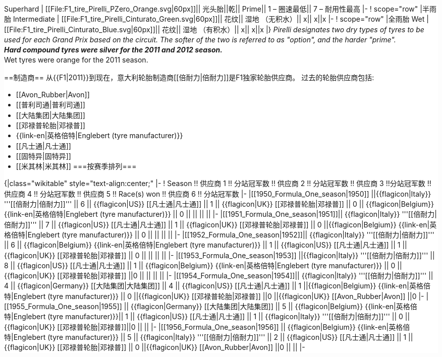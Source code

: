 Superhard
| [[File:F1_tire_Pirelli_PZero_Orange.svg|60px]]|| 光头胎||乾|| Prime|| 1 – 圈速最低|| 7 – 耐用性最高
|-
! scope="row" |半雨胎
Intermediate
| [[File:F1_tire_Pirelli_Cinturato_Green.svg|60px]]|| 花纹|| 湿地 （无积水）|| x|| x||x
|-
! scope="row" |全雨胎
Wet
| [[File:F1_tire_Pirelli_Cinturato_Blue.svg|60px]]|| 花纹|| 湿地 （有积水）|| x|| x||x
|}
<nowiki>*</nowiki> Pirelli designates two dry types of tyres to be used for each Grand Prix based on the circuit. The softer of the two is referred to as "option", and the harder "prime".
<br><nowiki>**</nowiki> Hard compound tyres were silver for the 2011 and 2012 season.
<br><nowiki>***</nowiki> Wet tyres were orange for the 2011 season.

==制造商==
从{{F1|2011}}到现在，意大利轮胎制造商[[倍耐力|倍耐力]]是F1独家轮胎供应商。
过去的轮胎供应商包括:
* [[Avon_Rubber|Avon]]
* [[普利司通|普利司通]]
* [[大陆集团|大陆集团]]
* [[邓禄普轮胎|邓禄普]]
* {{link-en|英格倍特|Englebert (tyre manufacturer)}}
* [[凡士通|凡士通]]
* [[固特异|固特异]]
* [[米其林|米其林]]
===按赛季排列===

{|class="wikitable" style="text-align:center;"
|-
! Season !! 供应商 1 !! 分站冠军数 !! 供应商 2 !! 分站冠军数 !! 供应商 3 !!分站冠军数 !! 供应商 4 !! 分站冠军数 !! 供应商 5 !! Race(s) won !! 供应商 6 !! 分站冠军数
|-
|[[1950_Formula_One_season|1950]] ||{{flagicon|Italy}} '''[[倍耐力|倍耐力]]''' || 6 || {{flagicon|US}} [[凡士通|凡士通]] || 1 || {{flagicon|UK}} [[邓禄普轮胎|邓禄普]] || 0 || {{flagicon|Belgium}} {{link-en|英格倍特|Englebert (tyre manufacturer)}}  || 0 ||  || || ||
|-
|[[1951_Formula_One_season|1951]]|| {{flagicon|Italy}} '''[[倍耐力|倍耐力]]'''  || 7 || {{flagicon|US}} [[凡士通|凡士通]] || 1 || {{flagicon|UK}} [[邓禄普轮胎|邓禄普]] || 0 ||{{flagicon|Belgium}} {{link-en|英格倍特|Englebert (tyre manufacturer)}} || 0 || || || ||
|-
|[[1952_Formula_One_season|1952]]|| {{flagicon|Italy}} '''[[倍耐力|倍耐力]]'''  || 6 || {{flagicon|Belgium}} {{link-en|英格倍特|Englebert (tyre manufacturer)}} || 1 || {{flagicon|US}} [[凡士通|凡士通]] || 1 || {{flagicon|UK}} [[邓禄普轮胎|邓禄普]] || 0 || || || ||
|-
|[[1953_Formula_One_season|1953]] ||{{flagicon|Italy}} '''[[倍耐力|倍耐力]]'''  || 8 || {{flagicon|US}} [[凡士通|凡士通]] || 1 || {{flagicon|Belgium}} {{link-en|英格倍特|Englebert (tyre manufacturer)}} || 0 || {{flagicon|UK}} [[邓禄普轮胎|邓禄普]] ||0 || || || ||
|-
|[[1954_Formula_One_season|1954]]|| {{flagicon|Italy}} '''[[倍耐力|倍耐力]]'''  || 4 || {{flagicon|Germany}} [[大陆集团|大陆集团]]  || 4 || {{flagicon|US}} [[凡士通|凡士通]] || 1 ||{{flagicon|Belgium}} {{link-en|英格倍特|Englebert (tyre manufacturer)}} || 0 ||{{flagicon|UK}} [[邓禄普轮胎|邓禄普]] ||0 ||{{flagicon|UK}} [[Avon_Rubber|Avon]] ||0
|-
|[[1955_Formula_One_season|1955]] || {{flagicon|Germany}} [[大陆集团|大陆集团]]  || 5 || {{flagicon|Belgium}} {{link-en|英格倍特|Englebert (tyre manufacturer)}}|| 1 || {{flagicon|US}} [[凡士通|凡士通]] || 1 || {{flagicon|Italy}} '''[[倍耐力|倍耐力]]'''  || 0 ||{{flagicon|UK}} [[邓禄普轮胎|邓禄普]]||0 || ||
|-
|[[1956_Formula_One_season|1956]] || {{flagicon|Belgium}} {{link-en|英格倍特|Englebert (tyre manufacturer)}} || 5 || {{flagicon|Italy}} '''[[倍耐力|倍耐力]]''' || 2 || {{flagicon|US}} [[凡士通|凡士通]] || 1 || {{flagicon|UK}} [[邓禄普轮胎|邓禄普]] || 0 ||{{flagicon|UK}} [[Avon_Rubber|Avon]] ||0 || ||
|-